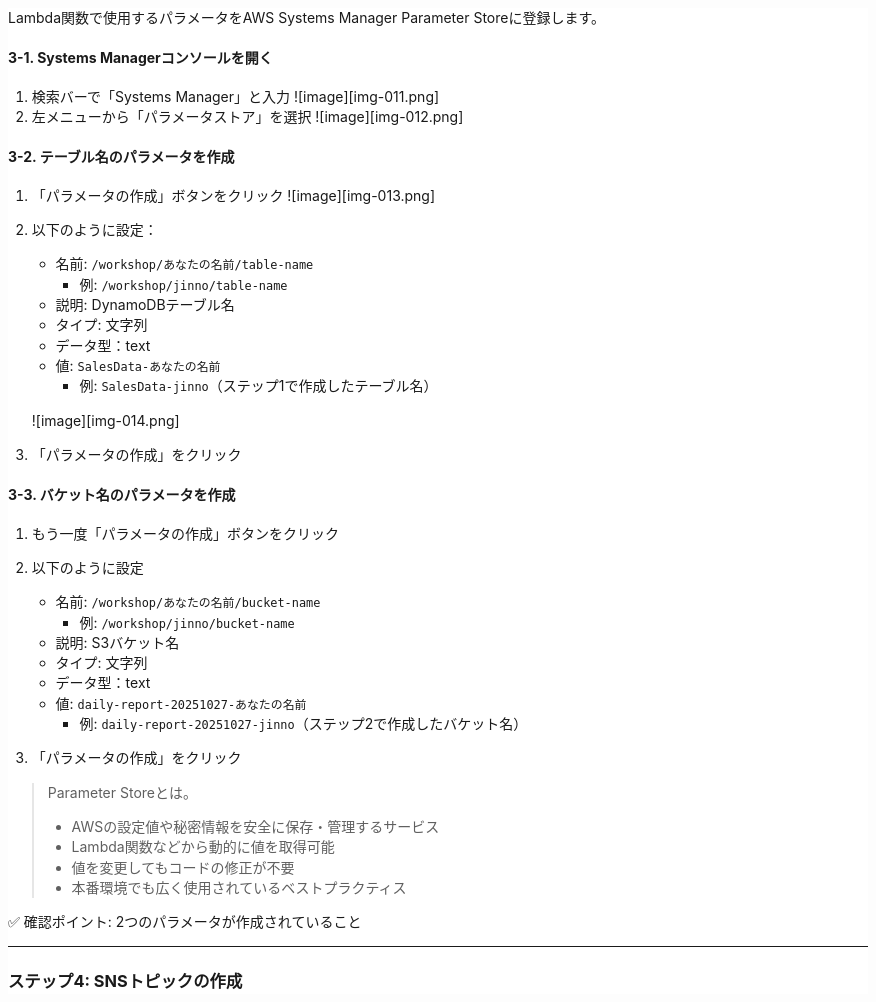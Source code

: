 Lambda関数で使用するパラメータをAWS Systems Manager Parameter Storeに登録します。

#### 3-1. Systems Managerコンソールを開く

1. 検索バーで「Systems Manager」と入力
	![image][img-011.png]
2. 左メニューから「パラメータストア」を選択
	![image][img-012.png]

#### 3-2. テーブル名のパラメータを作成

1. 「パラメータの作成」ボタンをクリック
	![image][img-013.png]
2. 以下のように設定：
   - 名前: `/workshop/あなたの名前/table-name`
     - 例: `/workshop/jinno/table-name`
   - 説明: DynamoDBテーブル名
   - タイプ: 文字列
   - データ型：text
   - 値: `SalesData-あなたの名前`
     - 例: `SalesData-jinno`（ステップ1で作成したテーブル名）
   
   ![image][img-014.png]
3. 「パラメータの作成」をクリック

#### 3-3. バケット名のパラメータを作成

1. もう一度「パラメータの作成」ボタンをクリック

2. 以下のように設定
   - 名前: `/workshop/あなたの名前/bucket-name`
     - 例: `/workshop/jinno/bucket-name`
   - 説明: S3バケット名
   - タイプ: 文字列
   - データ型：text
   - 値: `daily-report-20251027-あなたの名前`
     - 例: `daily-report-20251027-jinno`（ステップ2で作成したバケット名）
   
   
   
3. 「パラメータの作成」をクリック

> Parameter Storeとは。
> - AWSの設定値や秘密情報を安全に保存・管理するサービス
> - Lambda関数などから動的に値を取得可能
> - 値を変更してもコードの修正が不要
> - 本番環境でも広く使用されているベストプラクティス

✅ 確認ポイント: 2つのパラメータが作成されていること

---

### ステップ4: SNSトピックの作成
